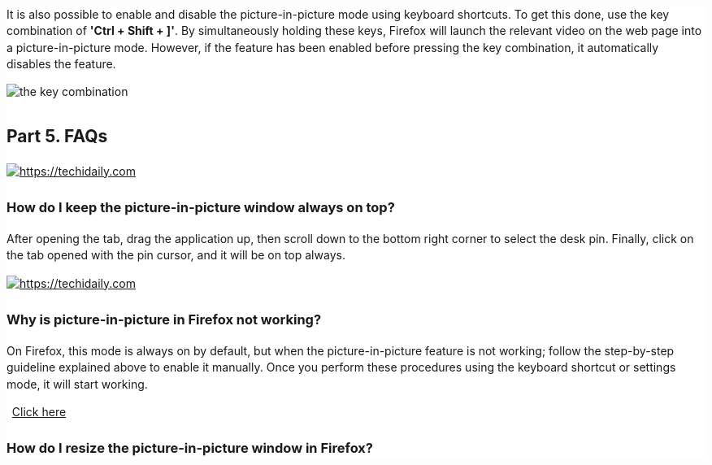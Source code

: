 It is also possible to enable and disable the picture-in-picture mode using keyboard shortcuts. To get this done, use the key combination of **'Ctrl + Shift + \]'**. By simultaneously holding these keys, Firefox will launch the relevant video on the web page into a picture-in-picture mode. However, if the feature has been enabled before pressing the key combination, it automatically disables the feature.

![the key combination](https://images.wondershare.com/filmora/article-images/2022/07/the-firefox-picture-in-picture-mode-7.jpg)

## Part 5\. FAQs


<a href="https://aligracehair.sjv.io/c/5597632/2036472/19272" target="_top" id="2036472">
  <img src="//a.impactradius-go.com/display-ad/19272-2036472" border="0" alt="https://techidaily.com" width="728" height="90"/>
</a>
<img height="0" width="0" src="https://aligracehair.sjv.io/i/5597632/2036472/19272" style="position:absolute;visibility:hidden;" border="0" />

### How do I keep the picture-in-picture window always on top?

After opening the tab, drag the application up, then scroll down to the bottom right corner to select the desk pin. Finally, click on the tab opened with the pin cursor, and it will be on top always.


<a href="https://laganoo.pxf.io/c/5597632/1484950/16446" target="_top" id="1484950">
  <img src="//a.impactradius-go.com/display-ad/16446-1484950" border="0" alt="https://techidaily.com" width="728" height="90"/>
</a>
<img height="0" width="0" src="https://laganoo.pxf.io/i/5597632/1484950/16446" style="position:absolute;visibility:hidden;" border="0" />

### Why is picture-in-picture in Firefox not working?

On Firefox, this mode is always on by default, but when the picture-in-picture feature is not working; follow the step-by-step guideline explained above to enable it manually. Once you perform these procedures using the keyboard shortcut or settings mode, it will start working.


<span id="1993647">
					<video width="128" height="480" style="cursor:pointer"
           poster="//a.impactradius-go.com/display-clicktoplayimage/1993647.png"
           onclick="if(!this.playClicked){this.play();this.setAttribute('controls',true);this.playClicked=true;}">
	   <source src="//a.impactradius-go.com/display-ad/22993-1993647">
	   <img src="//a.impactradius-go.com/display-clicktoplayimage/1993647.png" style="border: none; height: 100%; width: 100%; object-fit: contain">
	</video>
	<div style="width:80px;text-align:center"><a href="javascript:window.open(decodeURIComponent('https%3A%2F%2Fhomestyler.sjv.io%2Fc%2F5597632%2F1993647%2F22993'), '_blank');void(0);">Click here</a></div>
</span>
<img height="0" width="0" src="https://imp.pxf.io/i/5597632/1993647/22993" style="position:absolute;visibility:hidden;" border="0" />

### How do I resize the picture-in-picture window in Firefox?
